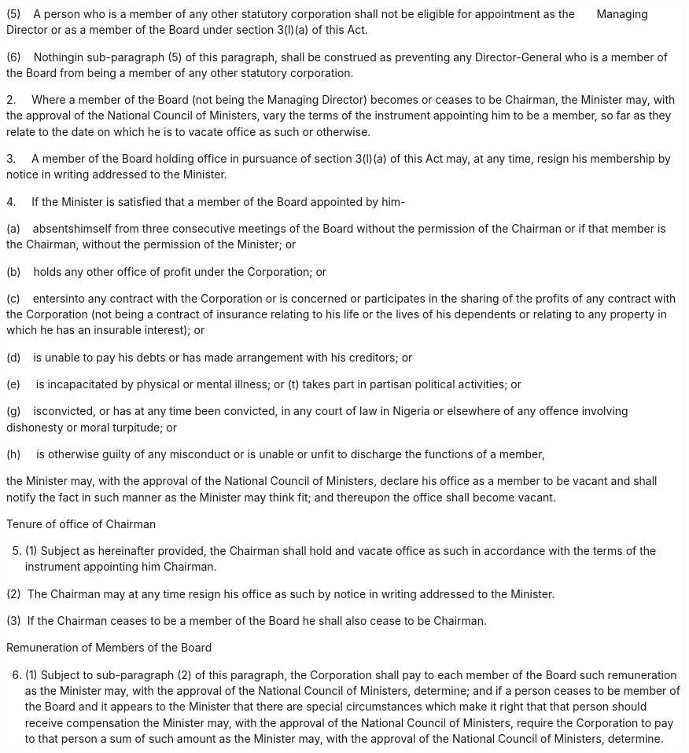 (5)    A person who is a member of any other statutory corporation shall not be eligible for appointment as the       Managing Director or as a member of the Board under section 3(l)(a) of this Act.

(6)    Nothingin sub-paragraph (5) of this paragraph, shall be construed as preventing any Director-General who is a member of the Board from being a member of any other statutory corporation.

2.     Where a member of the Board (not being the Managing Director) becomes or ceases to be Chairman, the Minister may, with the approval of the National Council of Ministers, vary the terms of the instrument appointing him to be a member, so far as they relate to the date on which he is to vacate office as such or otherwise.

3.     A member of the Board holding office in pursuance of section 3(l)(a) of this Act may, at any time, resign his membership by notice in writing addressed to the Minister.

4.     If the Minister is satisfied that a member of the Board appointed by him-

(a)    absentshimself from three consecutive meetings of the Board without the permission of the Chairman or if that member is the Chairman, without the permission of the Minister; or

(b)    holds any other office of profit under the Corporation; or

(c)    entersinto any contract with the Corporation or is concerned or participates in the sharing of the profits of any contract with the Corporation (not being a contract of insurance relating to his life or the lives of his dependents or relating to any property in which he has an insurable interest); or

(d)    is unable to pay his debts or has made arrangement with his creditors; or

(e)     is incapacitated by physical or mental illness; or (t) takes part in partisan political activities; or

(g)    isconvicted, or has at any time been convicted, in any court of law in Nigeria or elsewhere of any offence involving dishonesty or moral turpitude; or

(h)     is otherwise guilty of any misconduct or is unable or unfit to discharge the functions of a member,

the Minister may, with the approval of the National Council of Ministers, declare his office as a member to be vacant and shall notify the fact in such manner as the Minister may think fit; and thereupon the office shall become vacant.

Tenure of office of Chairman

5. (1) Subject as hereinafter provided, the Chairman shall hold and vacate office as such in accordance with the terms of the instrument appointing him Chairman.

(2)  The Chairman may at any time resign his office as such by notice in writing addressed to the Minister.

(3)  If the Chairman ceases to be a member of the Board he shall also cease to be Chairman.

Remuneration of Members of the Board

6. (1) Subject to sub-paragraph (2) of this paragraph, the Corporation shall pay to each member of the Board such remuneration as the Minister may, with the approval of the National Council of Ministers, determine; and if a person ceases to be member of the Board and it appears to the Minister that there are special circumstances which make it right that that person should receive compensation the Minister may, with the approval of the National Council of Ministers, require the Corporation to pay to that person a sum of such amount as the Minister may, with the approval of the National Council of Ministers, determine.
